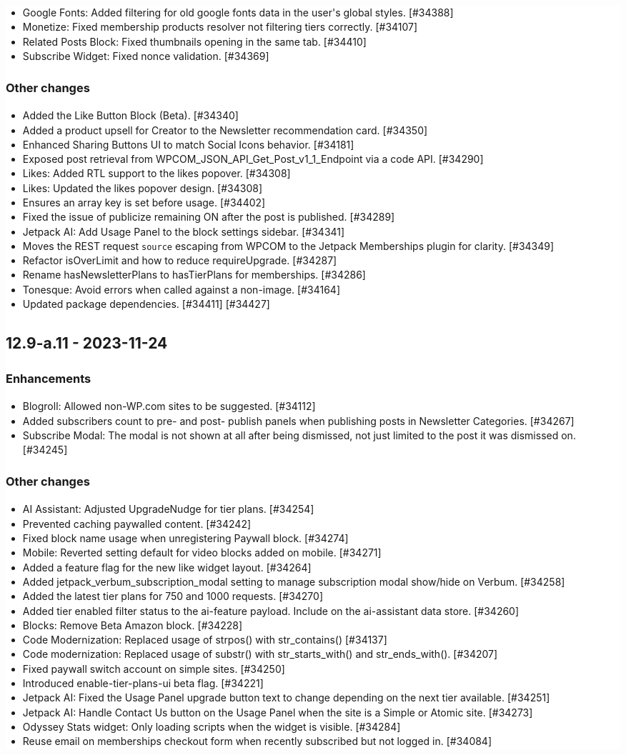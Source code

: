 - Google Fonts: Added filtering for old google fonts data in the user's global styles. [#34388]
- Monetize: Fixed membership products resolver not filtering tiers correctly. [#34107]
- Related Posts Block: Fixed thumbnails opening in the same tab. [#34410]
- Subscribe Widget: Fixed nonce validation. [#34369]

### Other changes 
- Added the Like Button Block (Beta). [#34340]
- Added a product upsell for Creator to the Newsletter recommendation card. [#34350]
- Enhanced Sharing Buttons UI to match Social Icons behavior. [#34181]
- Exposed post retrieval from WPCOM_JSON_API_Get_Post_v1_1_Endpoint via a code API. [#34290]
- Likes: Added RTL support to the likes popover. [#34308]
- Likes: Updated the likes popover design. [#34308]
- Ensures an array key is set before usage. [#34402]
- Fixed the issue of publicize remaining ON after the post is published. [#34289]
- Jetpack AI: Add Usage Panel to the block settings sidebar. [#34341]
- Moves the REST request `source` escaping from WPCOM to the Jetpack Memberships plugin for clarity. [#34349]
- Refactor isOverLimit and how to reduce requireUpgrade. [#34287]
- Rename hasNewsletterPlans to hasTierPlans for memberships. [#34286]
- Tonesque: Avoid errors when called against a non-image. [#34164]
- Updated package dependencies. [#34411] [#34427]

## 12.9-a.11 - 2023-11-24
### Enhancements
- Blogroll: Allowed non-WP.com sites to be suggested. [#34112]
- Added subscribers count to pre- and post- publish panels when publishing posts in Newsletter Categories. [#34267]
- Subscribe Modal: The modal is not shown at all after being dismissed, not just limited to the post it was dismissed on. [#34245]

### Other changes 
- AI Assistant: Adjusted UpgradeNudge for tier plans. [#34254]
- Prevented caching paywalled content. [#34242]
- Fixed block name usage when unregistering Paywall block. [#34274]
- Mobile: Reverted setting default for video blocks added on mobile. [#34271]
- Added a feature flag for the new like widget layout. [#34264]
- Added jetpack_verbum_subscription_modal setting to manage subscription modal show/hide on Verbum. [#34258]
- Added the latest tier plans for 750 and 1000 requests. [#34270]
- Added tier enabled filter status to the ai-feature payload. Include on the ai-assistant data store. [#34260]
- Blocks: Remove Beta Amazon block. [#34228]
- Code Modernization: Replaced usage of strpos() with str_contains() [#34137]
- Code modernization: Replaced usage of substr() with str_starts_with() and str_ends_with(). [#34207]
- Fixed paywall switch account on simple sites. [#34250]
- Introduced enable-tier-plans-ui beta flag. [#34221]
- Jetpack AI: Fixed the Usage Panel upgrade button text to change depending on the next tier available. [#34251]
- Jetpack AI: Handle Contact Us button on the Usage Panel when the site is a Simple or Atomic site. [#34273]
- Odyssey Stats widget: Only loading scripts when the widget is visible. [#34284]
- Reuse email on memberships checkout form when recently subscribed but not logged in. [#34084]
